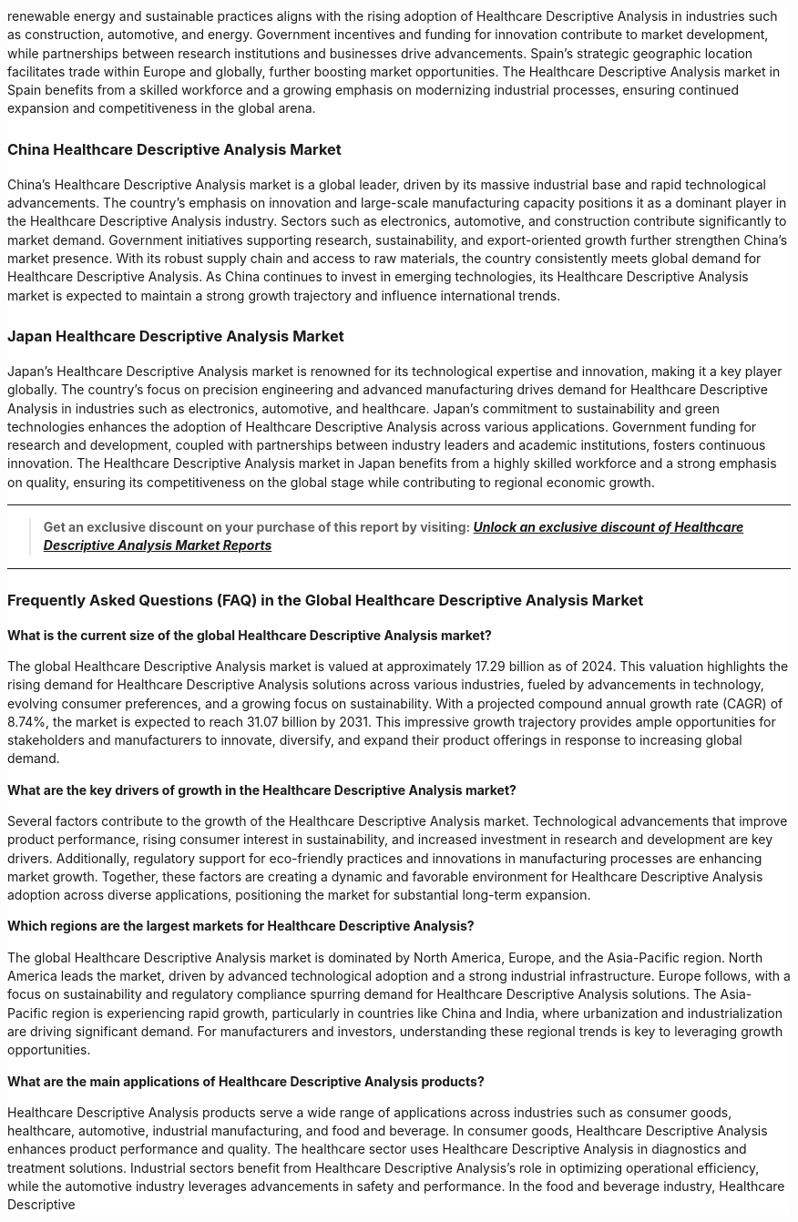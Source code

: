 renewable energy and sustainable practices aligns with the rising adoption of Healthcare Descriptive Analysis in industries such as construction, automotive, and energy. Government incentives and funding for innovation contribute to market development, while partnerships between research institutions and businesses drive advancements. Spain&rsquo;s strategic geographic location facilitates trade within Europe and globally, further boosting market opportunities. The Healthcare Descriptive Analysis market in Spain benefits from a skilled workforce and a growing emphasis on modernizing industrial processes, ensuring continued expansion and competitiveness in the global arena.</p><h3>China Healthcare Descriptive Analysis Market</h3><p>China&rsquo;s Healthcare Descriptive Analysis market is a global leader, driven by its massive industrial base and rapid technological advancements. The country&rsquo;s emphasis on innovation and large-scale manufacturing capacity positions it as a dominant player in the Healthcare Descriptive Analysis industry. Sectors such as electronics, automotive, and construction contribute significantly to market demand. Government initiatives supporting research, sustainability, and export-oriented growth further strengthen China&rsquo;s market presence. With its robust supply chain and access to raw materials, the country consistently meets global demand for Healthcare Descriptive Analysis. As China continues to invest in emerging technologies, its Healthcare Descriptive Analysis market is expected to maintain a strong growth trajectory and influence international trends.</p><h3>Japan Healthcare Descriptive Analysis Market</h3><p>Japan&rsquo;s Healthcare Descriptive Analysis market is renowned for its technological expertise and innovation, making it a key player globally. The country&rsquo;s focus on precision engineering and advanced manufacturing drives demand for Healthcare Descriptive Analysis in industries such as electronics, automotive, and healthcare. Japan&rsquo;s commitment to sustainability and green technologies enhances the adoption of Healthcare Descriptive Analysis across various applications. Government funding for research and development, coupled with partnerships between industry leaders and academic institutions, fosters continuous innovation. The Healthcare Descriptive Analysis market in Japan benefits from a highly skilled workforce and a strong emphasis on quality, ensuring its competitiveness on the global stage while contributing to regional economic growth.</p><hr /><blockquote><p><strong>Get an exclusive discount on your purchase of this report by visiting: <em><a href="://marketresearchpulse.com/ask-for-discount/138872?utm_source=Github&amp;utm_medium=091">Unlock an exclusive discount of Healthcare Descriptive Analysis Market Reports</a></em>&nbsp;</strong></p></blockquote><hr /><h3>Frequently Asked Questions (FAQ) in the Global Healthcare Descriptive Analysis Market</h3><p><strong>What is the current size of the global Healthcare Descriptive Analysis market?</strong></p><p>The global Healthcare Descriptive Analysis market is valued at approximately 17.29 billion as of 2024. This valuation highlights the rising demand for Healthcare Descriptive Analysis solutions across various industries, fueled by advancements in technology, evolving consumer preferences, and a growing focus on sustainability. With a projected compound annual growth rate (CAGR) of 8.74%, the market is expected to reach 31.07 billion by 2031. This impressive growth trajectory provides ample opportunities for stakeholders and manufacturers to innovate, diversify, and expand their product offerings in response to increasing global demand.</p><p><strong>What are the key drivers of growth in the Healthcare Descriptive Analysis market?</strong></p><p>Several factors contribute to the growth of the Healthcare Descriptive Analysis market. Technological advancements that improve product performance, rising consumer interest in sustainability, and increased investment in research and development are key drivers. Additionally, regulatory support for eco-friendly practices and innovations in manufacturing processes are enhancing market growth. Together, these factors are creating a dynamic and favorable environment for Healthcare Descriptive Analysis adoption across diverse applications, positioning the market for substantial long-term expansion.</p><p><strong>Which regions are the largest markets for Healthcare Descriptive Analysis?</strong></p><p>The global Healthcare Descriptive Analysis market is dominated by North America, Europe, and the Asia-Pacific region. North America leads the market, driven by advanced technological adoption and a strong industrial infrastructure. Europe follows, with a focus on sustainability and regulatory compliance spurring demand for Healthcare Descriptive Analysis solutions. The Asia-Pacific region is experiencing rapid growth, particularly in countries like China and India, where urbanization and industrialization are driving significant demand. For manufacturers and investors, understanding these regional trends is key to leveraging growth opportunities.</p><p><strong>What are the main applications of Healthcare Descriptive Analysis products?</strong></p><p>Healthcare Descriptive Analysis products serve a wide range of applications across industries such as consumer goods, healthcare, automotive, industrial manufacturing, and food and beverage. In consumer goods, Healthcare Descriptive Analysis enhances product performance and quality. The healthcare sector uses Healthcare Descriptive Analysis in diagnostics and treatment solutions. Industrial sectors benefit from Healthcare Descriptive Analysis&rsquo;s role in optimizing operational efficiency, while the automotive industry leverages advancements in safety and performance. In the food and beverage industry, Healthcare Descriptive